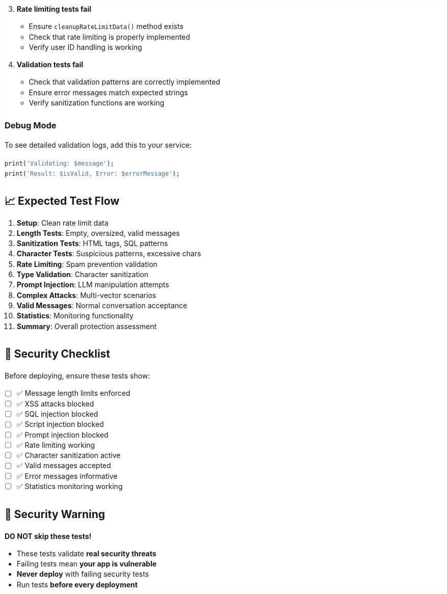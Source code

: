 3. **Rate limiting tests fail**
   - Ensure `cleanupRateLimitData()` method exists
   - Check that rate limiting is properly implemented
   - Verify user ID handling is working

4. **Validation tests fail**
   - Check that validation patterns are correctly implemented
   - Ensure error messages match expected strings
   - Verify sanitization functions are working

### Debug Mode
To see detailed validation logs, add this to your service:
```dart
print('Validating: $message');
print('Result: $isValid, Error: $errorMessage');
```

## 📈 Expected Test Flow

1. **Setup**: Clean rate limit data
2. **Length Tests**: Empty, oversized, valid messages
3. **Sanitization Tests**: HTML tags, SQL patterns
4. **Character Tests**: Suspicious patterns, excessive chars
5. **Rate Limiting**: Spam prevention validation
6. **Type Validation**: Character sanitization
7. **Prompt Injection**: LLM manipulation attempts
8. **Complex Attacks**: Multi-vector scenarios
9. **Valid Messages**: Normal conversation acceptance
10. **Statistics**: Monitoring functionality
11. **Summary**: Overall protection assessment

## 🎯 Security Checklist

Before deploying, ensure these tests show:

- [ ] ✅ Message length limits enforced
- [ ] ✅ XSS attacks blocked
- [ ] ✅ SQL injection blocked  
- [ ] ✅ Script injection blocked
- [ ] ✅ Prompt injection blocked
- [ ] ✅ Rate limiting working
- [ ] ✅ Character sanitization active
- [ ] ✅ Valid messages accepted
- [ ] ✅ Error messages informative
- [ ] ✅ Statistics monitoring working

## 🚨 Security Warning

**DO NOT skip these tests!** 

- These tests validate **real security threats**
- Failing tests mean **your app is vulnerable**
- **Never deploy** with failing security tests
- Run tests **before every deployment**
